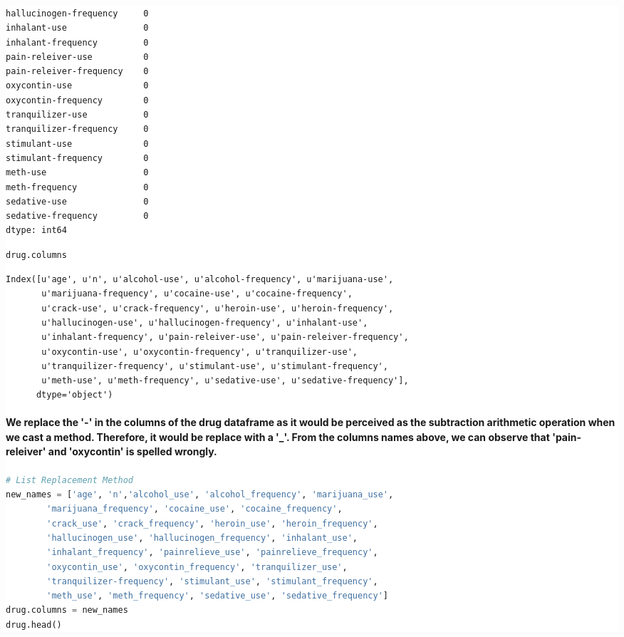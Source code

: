     hallucinogen-frequency     0
    inhalant-use               0
    inhalant-frequency         0
    pain-releiver-use          0
    pain-releiver-frequency    0
    oxycontin-use              0
    oxycontin-frequency        0
    tranquilizer-use           0
    tranquilizer-frequency     0
    stimulant-use              0
    stimulant-frequency        0
    meth-use                   0
    meth-frequency             0
    sedative-use               0
    sedative-frequency         0
    dtype: int64




```python
drug.columns
```




    Index([u'age', u'n', u'alcohol-use', u'alcohol-frequency', u'marijuana-use',
           u'marijuana-frequency', u'cocaine-use', u'cocaine-frequency',
           u'crack-use', u'crack-frequency', u'heroin-use', u'heroin-frequency',
           u'hallucinogen-use', u'hallucinogen-frequency', u'inhalant-use',
           u'inhalant-frequency', u'pain-releiver-use', u'pain-releiver-frequency',
           u'oxycontin-use', u'oxycontin-frequency', u'tranquilizer-use',
           u'tranquilizer-frequency', u'stimulant-use', u'stimulant-frequency',
           u'meth-use', u'meth-frequency', u'sedative-use', u'sedative-frequency'],
          dtype='object')



#### We replace the '-' in the columns of the drug dataframe as it would be perceived as the subtraction arithmetic operation when we cast a method. Therefore, it would be replace with a '_'. From the columns names above, we can observe that 'pain-releiver' and 'oxycontin' is spelled wrongly. 


```python
# List Replacement Method
new_names = ['age', 'n','alcohol_use', 'alcohol_frequency', 'marijuana_use',
        'marijuana_frequency', 'cocaine_use', 'cocaine_frequency',
        'crack_use', 'crack_frequency', 'heroin_use', 'heroin_frequency',
        'hallucinogen_use', 'hallucinogen_frequency', 'inhalant_use',
        'inhalant_frequency', 'painrelieve_use', 'painrelieve_frequency',
        'oxycontin_use', 'oxycontin_frequency', 'tranquilizer_use',
        'tranquilizer-frequency', 'stimulant_use', 'stimulant_frequency',
        'meth_use', 'meth_frequency', 'sedative_use', 'sedative_frequency']
drug.columns = new_names
drug.head()
```
